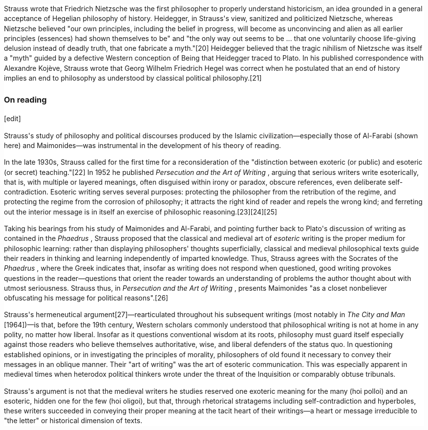 Strauss wrote that Friedrich Nietzsche was the first philosopher to properly understand historicism, an idea grounded in a general acceptance of Hegelian philosophy of history. Heidegger, in Strauss's view, sanitized and politicized Nietzsche, whereas Nietzsche believed "our own principles, including the belief in progress, will become as unconvincing and alien as all earlier principles (essences) had shown themselves to be" and "the only way out seems to be ... that one voluntarily choose life-giving delusion instead of deadly truth, that one fabricate a myth."[20] Heidegger believed that the tragic nihilism of Nietzsche was itself a "myth" guided by a defective Western conception of Being that Heidegger traced to Plato. In his published correspondence with Alexandre Kojève, Strauss wrote that Georg Wilhelm Friedrich Hegel was correct when he postulated that an end of history implies an end to philosophy as understood by classical political philosophy.[21]

### On reading

[edit]

Strauss's study of philosophy and political discourses produced by the Islamic civilization—especially those of Al-Farabi (shown here) and Maimonides—was instrumental in the development of his theory of reading.

In the late 1930s, Strauss called for the first time for a reconsideration of the "distinction between exoteric (or public) and esoteric (or secret) teaching."[22] In 1952 he published _Persecution and the Art of Writing_ , arguing that serious writers write esoterically, that is, with multiple or layered meanings, often disguised within irony or paradox, obscure references, even deliberate self-contradiction. Esoteric writing serves several purposes: protecting the philosopher from the retribution of the regime, and protecting the regime from the corrosion of philosophy; it attracts the right kind of reader and repels the wrong kind; and ferreting out the interior message is in itself an exercise of philosophic reasoning.[23][24][25]

Taking his bearings from his study of Maimonides and Al-Farabi, and pointing further back to Plato's discussion of writing as contained in the _Phaedrus_ , Strauss proposed that the classical and medieval art of _esoteric_ writing is the proper medium for philosophic learning: rather than displaying philosophers' thoughts superficially, classical and medieval philosophical texts guide their readers in thinking and learning independently of imparted knowledge. Thus, Strauss agrees with the Socrates of the _Phaedrus_ , where the Greek indicates that, insofar as writing does not respond when questioned, good writing provokes questions in the reader—questions that orient the reader towards an understanding of problems the author thought about with utmost seriousness. Strauss thus, in _Persecution and the Art of Writing_ , presents Maimonides "as a closet nonbeliever obfuscating his message for political reasons".[26]

Strauss's hermeneutical argument[27]—rearticulated throughout his subsequent writings (most notably in _The City and Man_ [1964])—is that, before the 19th century, Western scholars commonly understood that philosophical writing is not at home in any polity, no matter how liberal. Insofar as it questions conventional wisdom at its roots, philosophy must guard itself especially against those readers who believe themselves authoritative, wise, and liberal defenders of the status quo. In questioning established opinions, or in investigating the principles of morality, philosophers of old found it necessary to convey their messages in an oblique manner. Their "art of writing" was the art of esoteric communication. This was especially apparent in medieval times when heterodox political thinkers wrote under the threat of the Inquisition or comparably obtuse tribunals. 

Strauss's argument is not that the medieval writers he studies reserved one exoteric meaning for the many (hoi polloi) and an esoteric, hidden one for the few (hoi oligoi), but that, through rhetorical stratagems including self-contradiction and hyperboles, these writers succeeded in conveying their proper meaning at the tacit heart of their writings—a heart or message irreducible to "the letter" or historical dimension of texts. 
